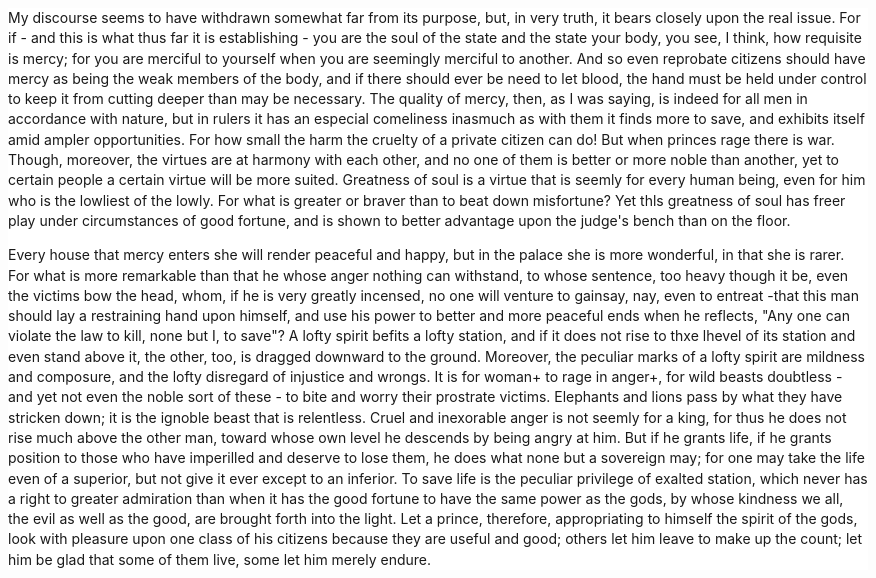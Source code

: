 My discourse seems to have withdrawn somewhat far from its purpose,
but, in very truth, it bears closely upon the real issue. For if - and
this is what thus far it is establishing - you are the soul of the
state and the state your body, you see, I think, how requisite is
mercy; for you are merciful to yourself when you are seemingly
merciful to another. And so even reprobate citizens should have mercy
as being the weak members of the body, and if there should ever be
need to let blood, the hand must be held under control to keep it from
cutting deeper than may be necessary. The quality of mercy, then, as I
was saying, is indeed for all men in accordance with nature, but in
rulers it has an especial comeliness inasmuch as with them it finds
more to save, and exhibits itself amid ampler opportunities. For how
small the harm the cruelty of a private citizen can do! But when
princes rage there is war. Though, moreover, the virtues are at
harmony with each other, and no one of them is better or more noble
than another, yet to certain people a certain virtue will be more
suited. Greatness of soul is a virtue that is seemly for every human
being, even for him who is the lowliest of the lowly.  For what is
greater or braver than to beat down misfortune? Yet thls greatness of
soul has freer play under circumstances of good fortune, and is shown
to better advantage upon the judge's bench than on the floor.

Every house that mercy enters she will render peaceful and happy, but
in the palace she is more wonderful, in that she is rarer. For what is
more remarkable than that he whose anger nothing can withstand, to
whose sentence, too heavy though it be, even the victims bow the head,
whom, if he is very greatly incensed, no one will venture to gainsay,
nay, even to entreat -that this man should lay a restraining hand upon
himself, and use his power to better and more peaceful ends when he
reflects, "Any one can violate the law to kill, none but I, to save"?
A lofty spirit befits a lofty station, and if it does not rise to thxe
lhevel of its station and even stand above it, the other, too, is
dragged downward to the ground. Moreover, the peculiar marks of a
lofty spirit are mildness and composure, and the lofty disregard of
injustice and wrongs. It is for woman+ to rage in anger+, for wild
beasts doubtless - and yet not even the noble sort of these - to bite
and worry their prostrate victims. Elephants and lions pass by what
they have stricken down; it is the ignoble beast that is
relentless. Cruel and inexorable anger is not seemly for a king, for
thus he does not rise much above the other man, toward whose own level
he descends by being angry at him. But if he grants life, if he grants
position to those who have imperilled and deserve to lose them, he
does what none but a sovereign may; for one may take the life even of
a superior, but not give it ever except to an inferior. To save life
is the peculiar privilege of exalted station, which never has a right
to greater admiration than when it has the good fortune to have the
same power as the gods, by whose kindness we all, the evil as well as
the good, are brought forth into the light. Let a prince, therefore,
appropriating to himself the spirit of the gods, look with pleasure
upon one class of his citizens because they are useful and good;
others let him leave to make up the count; let him be glad that some
of them live, some let him merely endure.
